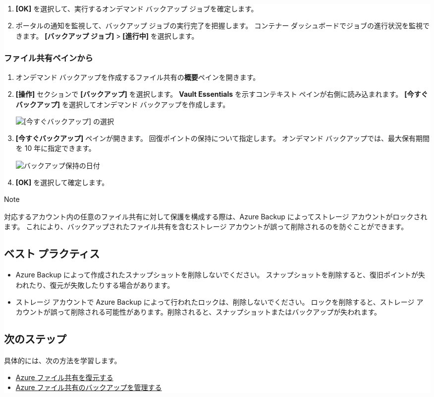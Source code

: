 1. **[OK]** を選択して、実行するオンデマンド バックアップ ジョブを確定します。

1. ポータルの通知を監視して、バックアップ ジョブの実行完了を把握します。 コンテナー ダッシュボードでジョブの進行状況を監視できます。 **[バックアップ ジョブ]**  >  **[進行中]** を選択します。

### <a name="from-the-file-share-pane"></a>ファイル共有ペインから

1. オンデマンド バックアップを作成するファイル共有の**概要**ペインを開きます。

1. **[操作]** セクションで **[バックアップ]** を選択します。 **Vault Essentials** を示すコンテキスト ペインが右側に読み込まれます。 **[今すぐバックアップ]** を選択してオンデマンド バックアップを作成します。

   ![[今すぐバックアップ] の選択](./media/backup-afs/select-backup-now.png)

1. **[今すぐバックアップ]** ペインが開きます。 回復ポイントの保持について指定します。 オンデマンド バックアップでは、最大保有期間を 10 年に指定できます。

   ![バックアップ保持の日付](./media/backup-afs/retain-backup-date.png)

1. **[OK]** を選択して確定します。

>[!NOTE]
>対応するアカウント内の任意のファイル共有に対して保護を構成する際は、Azure Backup によってストレージ アカウントがロックされます。 これにより、バックアップされたファイル共有を含むストレージ アカウントが誤って削除されるのを防ぐことができます。

## <a name="best-practices"></a>ベスト プラクティス

* Azure Backup によって作成されたスナップショットを削除しないでください。 スナップショットを削除すると、復旧ポイントが失われたり、復元が失敗したりする場合があります。

* ストレージ アカウントで Azure Backup によって行われたロックは、削除しないでください。 ロックを削除すると、ストレージ アカウントが誤って削除される可能性があります。削除されると、スナップショットまたはバックアップが失われます。

## <a name="next-steps"></a>次のステップ

具体的には、次の方法を学習します。

* [Azure ファイル共有を復元する](restore-afs.md)
* [Azure ファイル共有のバックアップを管理する](manage-afs-backup.md)
